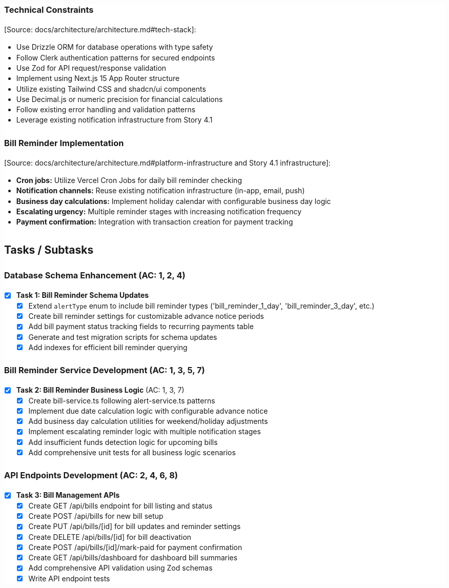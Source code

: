 ### Technical Constraints
[Source: docs/architecture/architecture.md#tech-stack]:
- Use Drizzle ORM for database operations with type safety
- Follow Clerk authentication patterns for secured endpoints
- Use Zod for API request/response validation
- Implement using Next.js 15 App Router structure
- Utilize existing Tailwind CSS and shadcn/ui components
- Use Decimal.js or numeric precision for financial calculations
- Follow existing error handling and validation patterns
- Leverage existing notification infrastructure from Story 4.1

### Bill Reminder Implementation
[Source: docs/architecture/architecture.md#platform-infrastructure and Story 4.1 infrastructure]:
- **Cron jobs:** Utilize Vercel Cron Jobs for daily bill reminder checking
- **Notification channels:** Reuse existing notification infrastructure (in-app, email, push)
- **Business day calculations:** Implement holiday calendar with configurable business day logic
- **Escalating urgency:** Multiple reminder stages with increasing notification frequency
- **Payment confirmation:** Integration with transaction creation for payment tracking

## Tasks / Subtasks

### Database Schema Enhancement (AC: 1, 2, 4)
- [x] **Task 1: Bill Reminder Schema Updates**
  - [x] Extend `alertType` enum to include bill reminder types ('bill_reminder_1_day', 'bill_reminder_3_day', etc.)
  - [x] Create bill reminder settings for customizable advance notice periods
  - [x] Add bill payment status tracking fields to recurring payments table
  - [x] Generate and test migration scripts for schema updates
  - [x] Add indexes for efficient bill reminder querying

### Bill Reminder Service Development (AC: 1, 3, 5, 7)
- [x] **Task 2: Bill Reminder Business Logic** (AC: 1, 3, 7)
  - [x] Create bill-service.ts following alert-service.ts patterns
  - [x] Implement due date calculation logic with configurable advance notice
  - [x] Add business day calculation utilities for weekend/holiday adjustments
  - [x] Implement escalating reminder logic with multiple notification stages
  - [x] Add insufficient funds detection logic for upcoming bills
  - [x] Add comprehensive unit tests for all business logic scenarios

### API Endpoints Development (AC: 2, 4, 6, 8)
- [x] **Task 3: Bill Management APIs**
  - [x] Create GET /api/bills endpoint for bill listing and status
  - [x] Create POST /api/bills for new bill setup
  - [x] Create PUT /api/bills/[id] for bill updates and reminder settings
  - [x] Create DELETE /api/bills/[id] for bill deactivation
  - [x] Create POST /api/bills/[id]/mark-paid for payment confirmation
  - [x] Create GET /api/bills/dashboard for dashboard bill summaries
  - [x] Add comprehensive API validation using Zod schemas
  - [x] Write API endpoint tests
